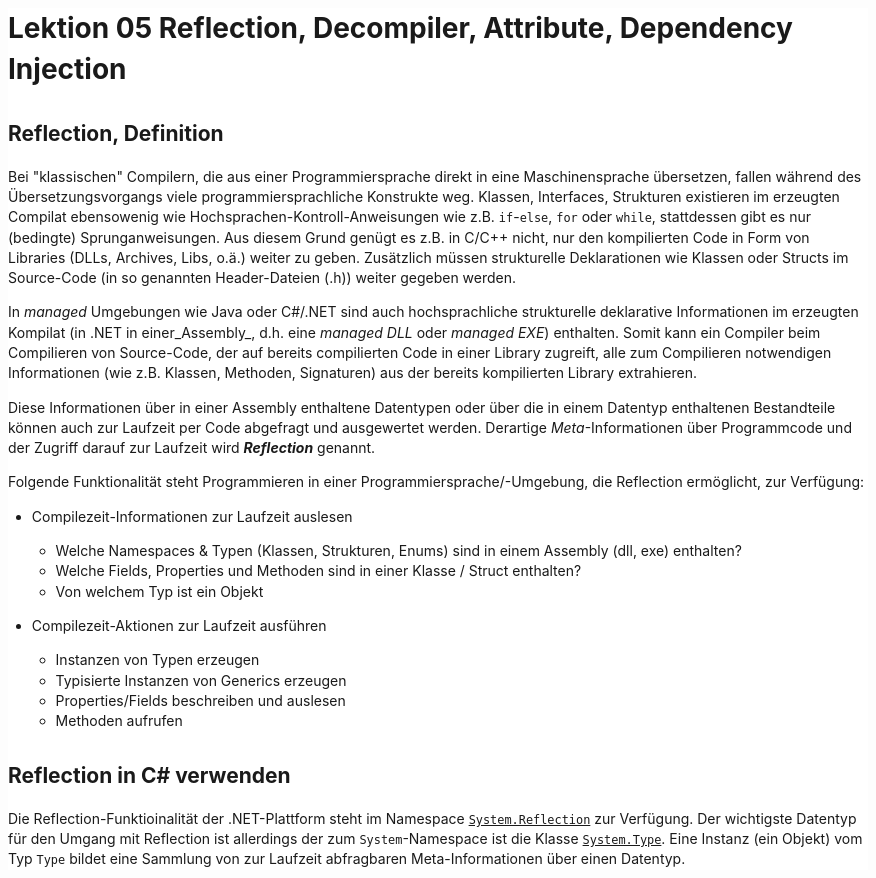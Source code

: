 # Lektion 05 Reflection, Decompiler, Attribute, Dependency Injection

## Reflection, Definition

Bei "klassischen" Compilern, die aus einer Programmiersprache direkt in eine Maschinensprache
übersetzen, fallen während des Übersetzungsvorgangs viele programmiersprachliche Konstrukte weg.
Klassen, Interfaces,  Strukturen existieren im erzeugten Compilat ebensowenig wie
Hochsprachen-Kontroll-Anweisungen wie z.B. `if`-`else`, `for` oder `while`, stattdessen gibt es nur (bedingte) Sprunganweisungen. Aus diesem Grund
genügt es z.B. in C/C++ nicht, nur den kompilierten Code in Form von Libraries 
(DLLs, Archives, Libs, o.ä.) weiter zu geben. Zusätzlich müssen strukturelle Deklarationen wie 
Klassen oder Structs im Source-Code (in so genannten Header-Dateien (.h)) weiter gegeben werden.

In _managed_ Umgebungen wie Java oder C#/.NET sind auch hochsprachliche strukturelle deklarative
Informationen im erzeugten Kompilat (in .NET in einer_Assembly_, d.h. eine _managed DLL_ oder
_managed EXE_) enthalten.
Somit kann ein Compiler beim Compilieren von Source-Code, der auf bereits compilierten Code in einer
Library zugreift, alle zum Compilieren notwendigen Informationen (wie z.B. Klassen, Methoden,
Signaturen) aus der bereits kompilierten Library extrahieren.

Diese Informationen über in einer Assembly enthaltene Datentypen oder über die in einem Datentyp
enthaltenen Bestandteile können auch zur Laufzeit per Code abgefragt und ausgewertet werden.
Derartige _Meta_-Informationen über Programmcode und der Zugriff darauf zur Laufzeit wird 
***Reflection*** genannt.

Folgende Funktionalität steht Programmieren in einer Programmiersprache/-Umgebung, die Reflection ermöglicht, zur Verfügung:

- Compilezeit-Informationen zur Laufzeit auslesen
  - Welche Namespaces & Typen (Klassen, Strukturen, Enums) sind in 
    einem   Assembly (dll, exe) enthalten?
  - Welche Fields, Properties und Methoden sind in einer 
    Klasse / Struct enthalten?
  - Von welchem Typ ist ein Objekt 
  
- Compilezeit-Aktionen zur Laufzeit ausführen 
  - Instanzen von Typen erzeugen
  - Typisierte Instanzen von Generics erzeugen
  - Properties/Fields beschreiben und auslesen
  - Methoden aufrufen

## Reflection in C# verwenden

Die Reflection-Funktioinalität der .NET-Plattform steht im Namespace
[`System.Reflection`](https://msdn.microsoft.com/en-us/library/system.reflection(v=vs.110).aspx)
zur Verfügung. Der wichtigste Datentyp für den 
Umgang mit Reflection ist allerdings der zum `System`-Namespace
ist die Klasse 
[`System.Type`](https://msdn.microsoft.com/en-us/library/system.type(v=vs.110).aspx). 
Eine Instanz (ein Objekt) vom Typ `Type` bildet eine Sammlung von
zur Laufzeit abfragbaren Meta-Informationen über einen Datentyp.
